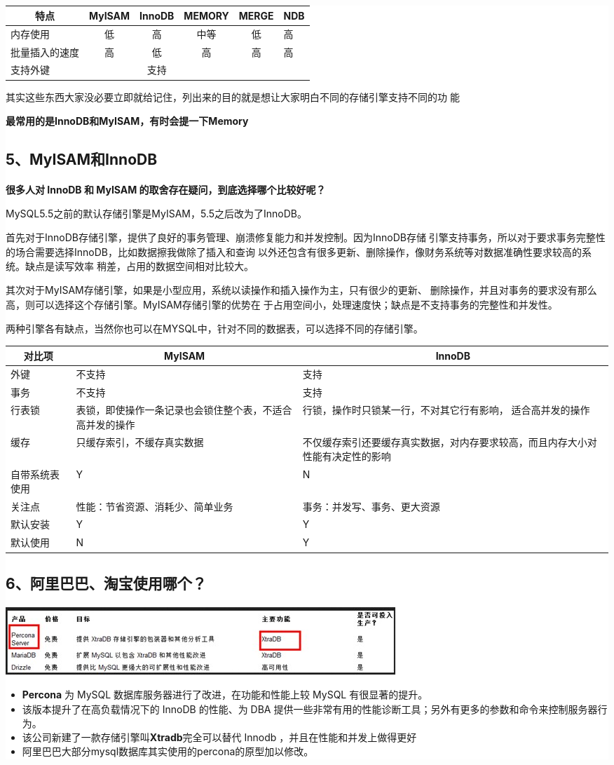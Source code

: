 | **特点**       | **MyISAM** | **InnoDB** | **MEMORY** | **MERGE** | **NDB** |
| -------------- | :--------: | :--------: | :--------: | :-------: | ------- |
| 内存使用       |     低     |     高     |    中等    |    低     | 高      |
| 批量插入的速度 |     高     |     低     |     高     |    高     | 高      |
| 支持外键       |            |    支持    |            |           |         |

其实这些东西大家没必要立即就给记住，列出来的目的就是想让大家明白不同的存储引擎支持不同的功 能

**最常用的是InnoDB和MyISAM，有时会提一下Memory**

## 5、MyISAM和InnoDB

**很多人对 InnoDB 和 MyISAM 的取舍存在疑问，到底选择哪个比较好呢？**

MySQL5.5之前的默认存储引擎是MyISAM，5.5之后改为了InnoDB。

 首先对于InnoDB存储引擎，提供了良好的事务管理、崩溃修复能力和并发控制。因为InnoDB存储 引擎支持事务，所以对于要求事务完整性的场合需要选择InnoDB，比如数据擦我做除了插入和查询 以外还包含有很多更新、删除操作，像财务系统等对数据准确性要求较高的系统。缺点是读写效率 稍差，占用的数据空间相对比较大。

 其次对于MyISAM存储引擎，如果是小型应用，系统以读操作和插入操作为主，只有很少的更新、 删除操作，并且对事务的要求没有那么高，则可以选择这个存储引擎。MyISAM存储引擎的优势在 于占用空间小，处理速度快；缺点是不支持事务的完整性和并发性。

 两种引擎各有缺点，当然你也可以在MYSQL中，针对不同的数据表，可以选择不同的存储引擎。

| 对比项         | **MyISAM**                                               | **InnoDB**                                                   |
| -------------- | -------------------------------------------------------- | ------------------------------------------------------------ |
| 外键           | 不支持                                                   | 支持                                                         |
| 事务           | 不支持                                                   | 支持                                                         |
| 行表锁         | 表锁，即使操作一条记录也会锁住整个表，不适合高并发的操作 | 行锁，操作时只锁某一行，不对其它行有影响， 适合高并发的操作  |
| 缓存           | 只缓存索引，不缓存真实数据                               | 不仅缓存索引还要缓存真实数据，对内存要求较高，而且内存大小对性能有决定性的影响 |
| 自带系统表使用 | Y                                                        | N                                                            |
| 关注点         | 性能：节省资源、消耗少、简单业务                         | 事务：并发写、事务、更大资源                                 |
| 默认安装       | Y                                                        | Y                                                            |
| 默认使用       | N                                                        | Y                                                            |

## 6、阿里巴巴、淘宝使用哪个？

![image-20220210140550684](IMG/第05章_索引的数据结构.asserts/image-20220210140550684.png)

- **Percona** 为 MySQL 数据库服务器进行了改进，在功能和性能上较 MySQL 有很显著的提升。
- 该版本提升了在高负载情况下的 InnoDB 的性能、为 DBA 提供一些非常有用的性能诊断工具；另外有更多的参数和命令来控制服务器行为。
- 该公司新建了一款存储引擎叫**Xtradb**完全可以替代 Innodb ，并且在性能和并发上做得更好
- 阿里巴巴大部分mysql数据库其实使用的percona的原型加以修改。

